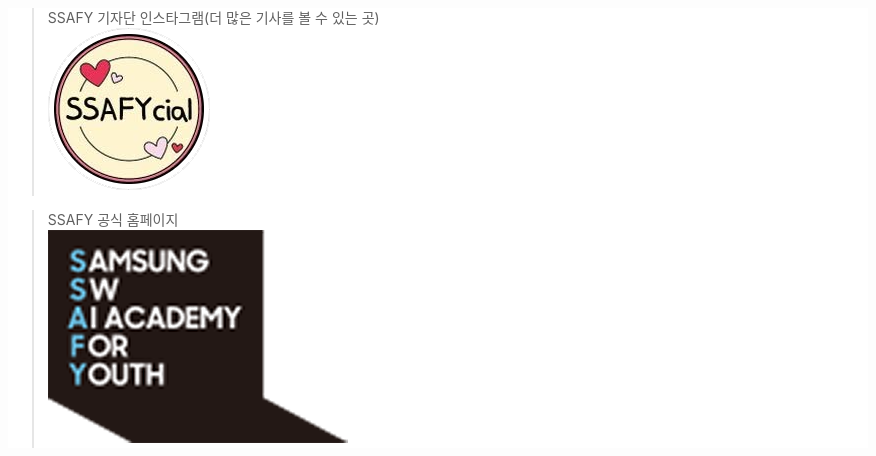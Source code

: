 > SSAFY 기자단 인스타그램(더 많은 기사를 볼 수 있는 곳)  
> [![SSAFYcial_Logo](/pages/SSAFYcial/SSAFYcial_img/ssafycial.png)](https://www.instagram.com/hellossafycial)

> SSAFY 공식 홈페이지  
> [![SSAFY_Logo](/pages/SSAFYcial/SSAFYcial_img/new_logo_ssafy.png)](https://www.ssafy.com)
